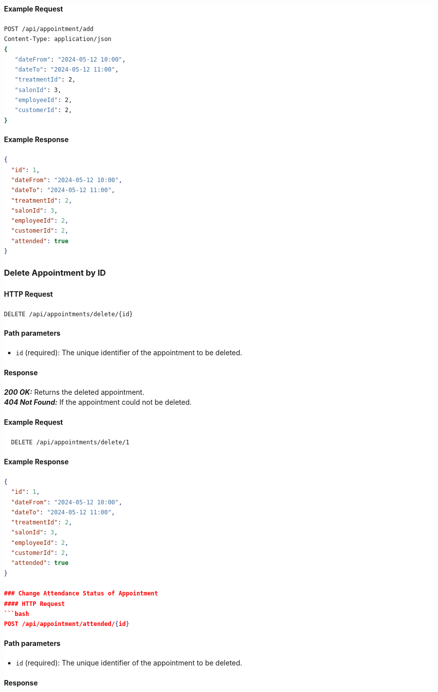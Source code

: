   #### Example Request 
   ```bash
  POST /api/appointment/add
  Content-Type: application/json
  {
      "dateFrom": "2024-05-12 10:00",
      "dateTo": "2024-05-12 11:00",
      "treatmentId": 2,
      "salonId": 3,
      "employeeId": 2,
      "customerId": 2,
  }
  ```
  #### Example Response
  ``` json
{
    "id": 1,
    "dateFrom": "2024-05-12 10:00",
    "dateTo": "2024-05-12 11:00",
    "treatmentId": 2,
    "salonId": 3,
    "employeeId": 2,
    "customerId": 2,
    "attended": true
}
  ```  

  ### Delete Appointment by ID
  #### HTTP Request
  ```bash
  DELETE /api/appointments/delete/{id}
  ```
  #### Path parameters
  - `id` (required): The unique identifier of the appointment to be deleted.
  #### Response
  ***200 OK:*** Returns the deleted appointment.\
  ***404 Not Found:*** If the appointment could not be deleted.
  #### Example Request 
  ```bash
    DELETE /api/appointments/delete/1
  ```
  #### Example Response
  ``` json
{
    "id": 1,
    "dateFrom": "2024-05-12 10:00",
    "dateTo": "2024-05-12 11:00",
    "treatmentId": 2,
    "salonId": 3,
    "employeeId": 2,
    "customerId": 2,
    "attended": true
}

  ### Change Attendance Status of Appointment
  #### HTTP Request
  ```bash
  POST /api/appointment/attended/{id}
  ```
  #### Path parameters
  - `id` (required): The unique identifier of the appointment to be deleted.
  #### Response